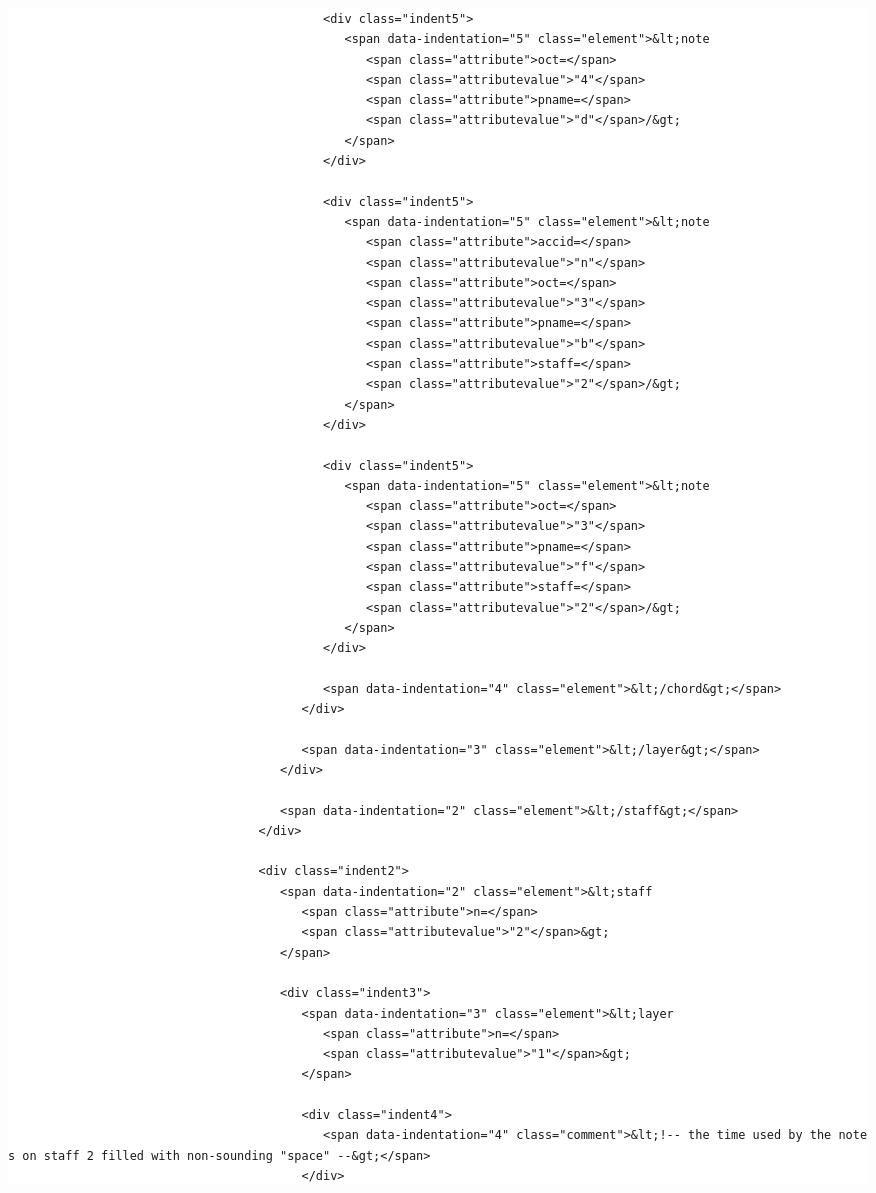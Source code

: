                                                 <div class="indent5">
                                                   <span data-indentation="5" class="element">&lt;note 
                                                      <span class="attribute">oct=</span>
                                                      <span class="attributevalue">"4"</span> 
                                                      <span class="attribute">pname=</span>
                                                      <span class="attributevalue">"d"</span>/&gt;
                                                   </span>
                                                </div>
                                                
                                                <div class="indent5">
                                                   <span data-indentation="5" class="element">&lt;note 
                                                      <span class="attribute">accid=</span>
                                                      <span class="attributevalue">"n"</span> 
                                                      <span class="attribute">oct=</span>
                                                      <span class="attributevalue">"3"</span> 
                                                      <span class="attribute">pname=</span>
                                                      <span class="attributevalue">"b"</span> 
                                                      <span class="attribute">staff=</span>
                                                      <span class="attributevalue">"2"</span>/&gt;
                                                   </span>
                                                </div>
                                                
                                                <div class="indent5">
                                                   <span data-indentation="5" class="element">&lt;note 
                                                      <span class="attribute">oct=</span>
                                                      <span class="attributevalue">"3"</span> 
                                                      <span class="attribute">pname=</span>
                                                      <span class="attributevalue">"f"</span> 
                                                      <span class="attribute">staff=</span>
                                                      <span class="attributevalue">"2"</span>/&gt;
                                                   </span>
                                                </div>
                                                
                                                <span data-indentation="4" class="element">&lt;/chord&gt;</span>
                                             </div>
                                             
                                             <span data-indentation="3" class="element">&lt;/layer&gt;</span>
                                          </div>
                                          
                                          <span data-indentation="2" class="element">&lt;/staff&gt;</span>
                                       </div>
                                       
                                       <div class="indent2">
                                          <span data-indentation="2" class="element">&lt;staff 
                                             <span class="attribute">n=</span>
                                             <span class="attributevalue">"2"</span>&gt;
                                          </span>
                                          
                                          <div class="indent3">
                                             <span data-indentation="3" class="element">&lt;layer 
                                                <span class="attribute">n=</span>
                                                <span class="attributevalue">"1"</span>&gt;
                                             </span>
                                             
                                             <div class="indent4">
                                                <span data-indentation="4" class="comment">&lt;!-- the time used by the notes on staff 2 filled with non-sounding "space" --&gt;</span>
                                             </div>
                                             